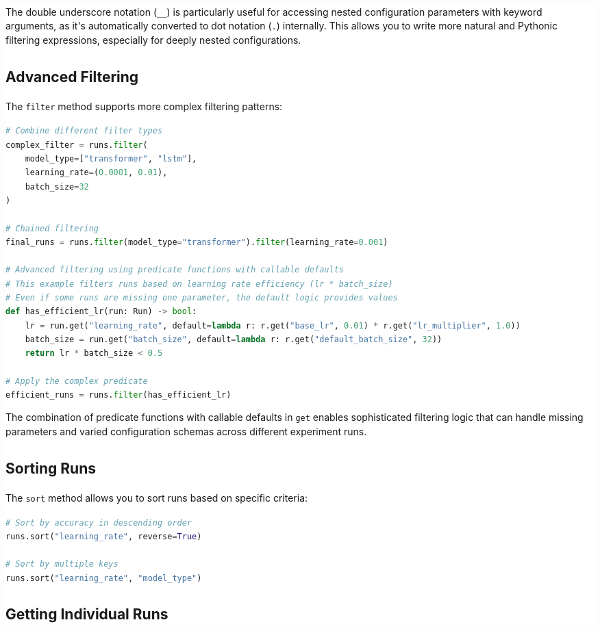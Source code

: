 ```python
```

The double underscore notation (`__`) is particularly useful for accessing nested
configuration parameters with keyword arguments, as it's automatically converted to
dot notation (`.`) internally. This allows you to write more natural and Pythonic
filtering expressions, especially for deeply nested configurations.

## Advanced Filtering

The `filter` method supports more complex filtering patterns:

```python
# Combine different filter types
complex_filter = runs.filter(
    model_type=["transformer", "lstm"],
    learning_rate=(0.0001, 0.01),
    batch_size=32
)

# Chained filtering
final_runs = runs.filter(model_type="transformer").filter(learning_rate=0.001)

# Advanced filtering using predicate functions with callable defaults
# This example filters runs based on learning rate efficiency (lr * batch_size)
# Even if some runs are missing one parameter, the default logic provides values
def has_efficient_lr(run: Run) -> bool:
    lr = run.get("learning_rate", default=lambda r: r.get("base_lr", 0.01) * r.get("lr_multiplier", 1.0))
    batch_size = run.get("batch_size", default=lambda r: r.get("default_batch_size", 32))
    return lr * batch_size < 0.5

# Apply the complex predicate
efficient_runs = runs.filter(has_efficient_lr)
```

The combination of predicate functions with callable defaults in `get` enables sophisticated
filtering logic that can handle missing parameters and varied configuration schemas across
different experiment runs.

## Sorting Runs

The `sort` method allows you to sort runs based on specific criteria:

```python
# Sort by accuracy in descending order
runs.sort("learning_rate", reverse=True)

# Sort by multiple keys
runs.sort("learning_rate", "model_type")
```

## Getting Individual Runs


[hydraflow.core.collection.Collection]: ../../api/hydraflow/core/collection.html#hydraflow.core.collection.Collection